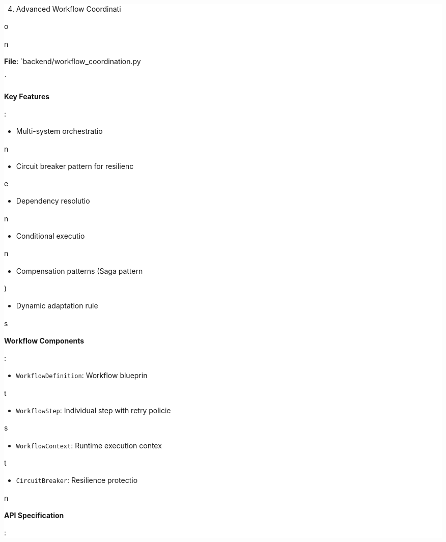 #

##

 4. Advanced Workflow Coordinati

o

n

**File**: `backend/workflow_coordination.py

`

**Key Features**

:

- Multi-system orchestratio

n

- Circuit breaker pattern for resilienc

e

- Dependency resolutio

n

- Conditional executio

n

- Compensation patterns (Saga pattern

)

- Dynamic adaptation rule

s

**Workflow Components**

:

- `WorkflowDefinition`: Workflow blueprin

t

- `WorkflowStep`: Individual step with retry policie

s

- `WorkflowContext`: Runtime execution contex

t

- `CircuitBreaker`: Resilience protectio

n

**API Specification**

:
